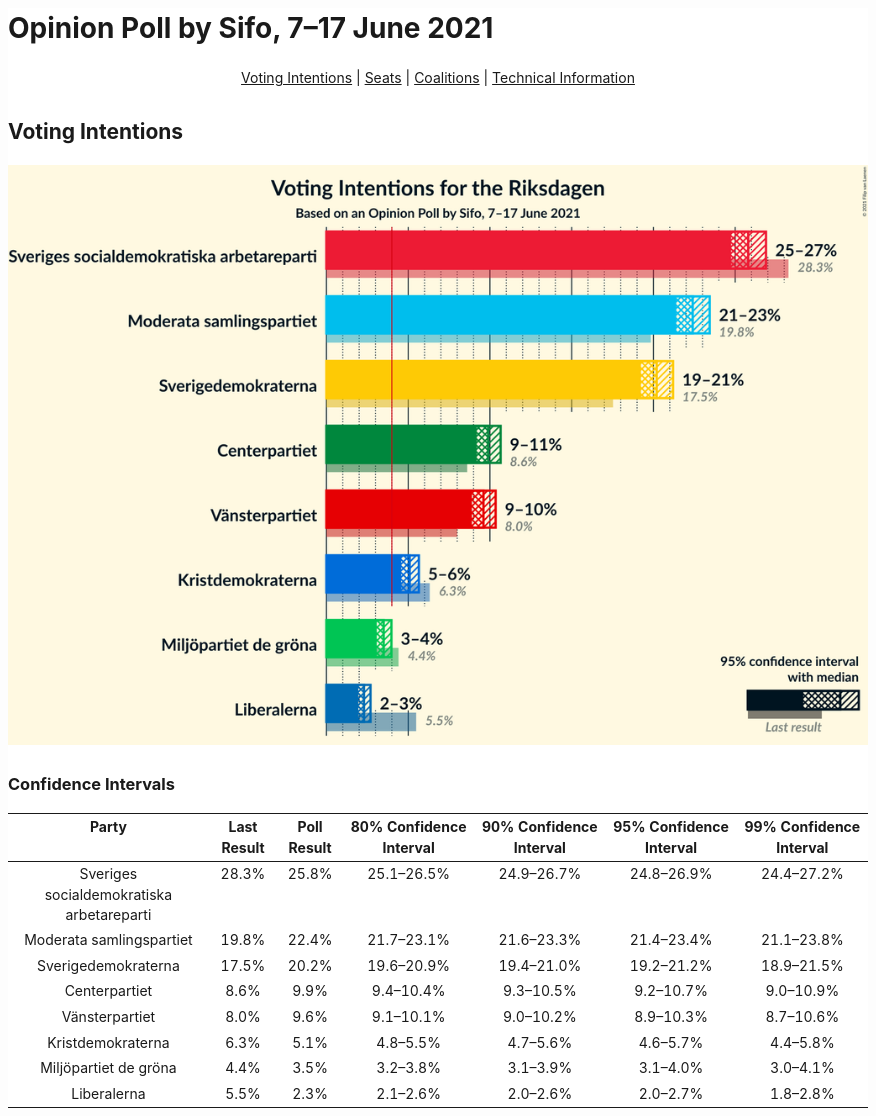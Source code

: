 # Opinion Poll by Sifo, 7–17 June 2021

<p align="center"><a href="#voting-intentions">Voting Intentions</a> | <a href="#seats">Seats</a> | <a href="#coalitions">Coalitions</a> | <a href="#technical-information">Technical Information</a></p>

## Voting Intentions

![Graph with voting intentions not yet produced](2021-06-17-Sifo.png "Voting Intentions")

### Confidence Intervals

| Party | Last Result | Poll Result | 80% Confidence Interval | 90% Confidence Interval | 95% Confidence Interval | 99% Confidence Interval |
|:-----:|:-----------:|:-----------:|:-----------------------:|:-----------------------:|:-----------------------:|:-----------------------:|
| Sveriges socialdemokratiska arbetareparti | 28.3% | 25.8% | 25.1–26.5% |24.9–26.7% |24.8–26.9% |24.4–27.2% |
| Moderata samlingspartiet | 19.8% | 22.4% | 21.7–23.1% |21.6–23.3% |21.4–23.4% |21.1–23.8% |
| Sverigedemokraterna | 17.5% | 20.2% | 19.6–20.9% |19.4–21.0% |19.2–21.2% |18.9–21.5% |
| Centerpartiet | 8.6% | 9.9% | 9.4–10.4% |9.3–10.5% |9.2–10.7% |9.0–10.9% |
| Vänsterpartiet | 8.0% | 9.6% | 9.1–10.1% |9.0–10.2% |8.9–10.3% |8.7–10.6% |
| Kristdemokraterna | 6.3% | 5.1% | 4.8–5.5% |4.7–5.6% |4.6–5.7% |4.4–5.8% |
| Miljöpartiet de gröna | 4.4% | 3.5% | 3.2–3.8% |3.1–3.9% |3.1–4.0% |3.0–4.1% |
| Liberalerna | 5.5% | 2.3% | 2.1–2.6% |2.0–2.6% |2.0–2.7% |1.8–2.8% |
